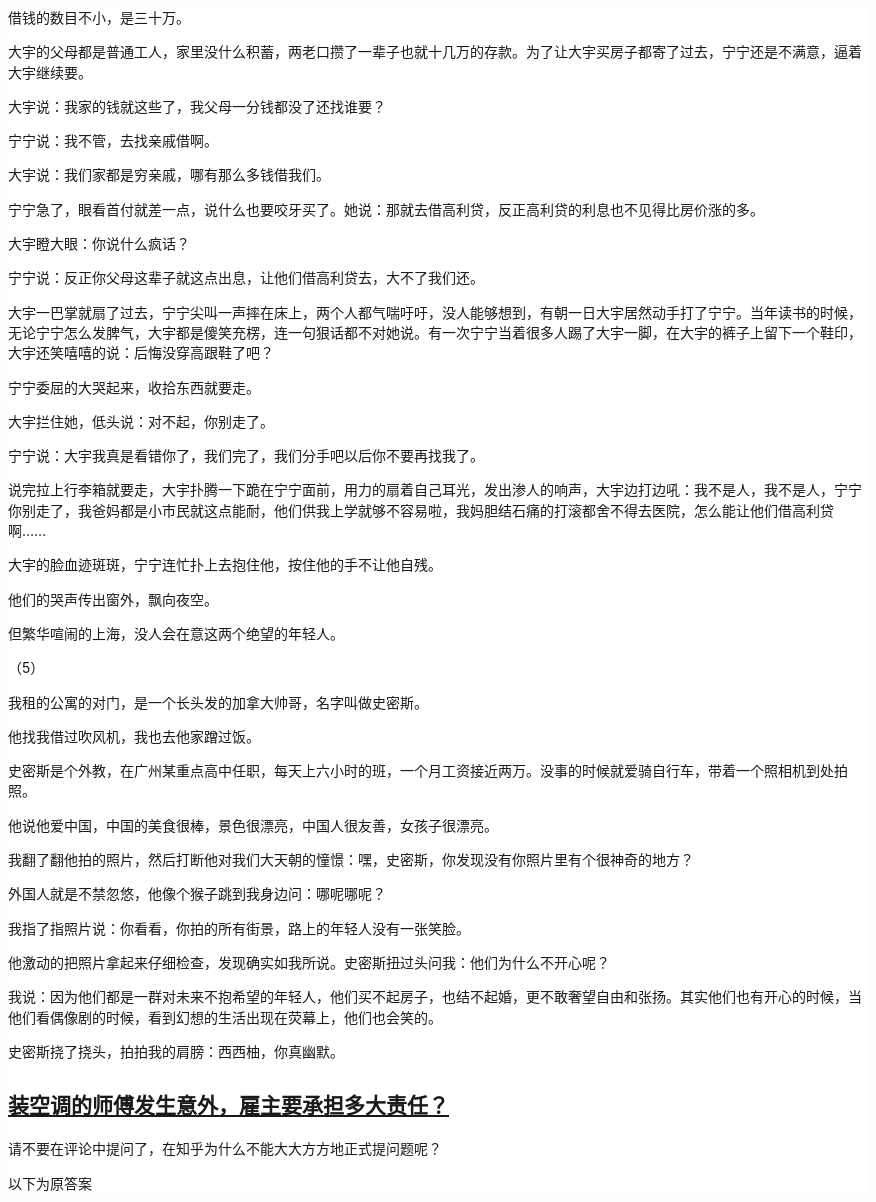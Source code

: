 借钱的数目不小，是三十万。

大宇的父母都是普通工人，家里没什么积蓄，两老口攒了一辈子也就十几万的存款。为了让大宇买房子都寄了过去，宁宁还是不满意，逼着大宇继续要。

大宇说：我家的钱就这些了，我父母一分钱都没了还找谁要？

宁宁说：我不管，去找亲戚借啊。

大宇说：我们家都是穷亲戚，哪有那么多钱借我们。

宁宁急了，眼看首付就差一点，说什么也要咬牙买了。她说：那就去借高利贷，反正高利贷的利息也不见得比房价涨的多。

大宇瞪大眼：你说什么疯话？

宁宁说：反正你父母这辈子就这点出息，让他们借高利贷去，大不了我们还。

大宇一巴掌就扇了过去，宁宁尖叫一声摔在床上，两个人都气喘吁吁，没人能够想到，有朝一日大宇居然动手打了宁宁。当年读书的时候，无论宁宁怎么发脾气，大宇都是傻笑充楞，连一句狠话都不对她说。有一次宁宁当着很多人踢了大宇一脚，在大宇的裤子上留下一个鞋印，大宇还笑嘻嘻的说：后悔没穿高跟鞋了吧？

宁宁委屈的大哭起来，收拾东西就要走。

大宇拦住她，低头说：对不起，你别走了。

宁宁说：大宇我真是看错你了，我们完了，我们分手吧以后你不要再找我了。

说完拉上行李箱就要走，大宇扑腾一下跪在宁宁面前，用力的扇着自己耳光，发出渗人的响声，大宇边打边吼：我不是人，我不是人，宁宁你别走了，我爸妈都是小市民就这点能耐，他们供我上学就够不容易啦，我妈胆结石痛的打滚都舍不得去医院，怎么能让他们借高利贷啊……

大宇的脸血迹斑斑，宁宁连忙扑上去抱住他，按住他的手不让他自残。

他们的哭声传出窗外，飘向夜空。

但繁华喧闹的上海，没人会在意这两个绝望的年轻人。

（5）

我租的公寓的对门，是一个长头发的加拿大帅哥，名字叫做史密斯。

他找我借过吹风机，我也去他家蹭过饭。

史密斯是个外教，在广州某重点高中任职，每天上六小时的班，一个月工资接近两万。没事的时候就爱骑自行车，带着一个照相机到处拍照。

他说他爱中国，中国的美食很棒，景色很漂亮，中国人很友善，女孩子很漂亮。

我翻了翻他拍的照片，然后打断他对我们大天朝的憧憬：嘿，史密斯，你发现没有你照片里有个很神奇的地方？

外国人就是不禁忽悠，他像个猴子跳到我身边问：哪呢哪呢？

我指了指照片说：你看看，你拍的所有街景，路上的年轻人没有一张笑脸。

他激动的把照片拿起来仔细检查，发现确实如我所说。史密斯扭过头问我：他们为什么不开心呢？

我说：因为他们都是一群对未来不抱希望的年轻人，他们买不起房子，也结不起婚，更不敢奢望自由和张扬。其实他们也有开心的时候，当他们看偶像剧的时候，看到幻想的生活出现在荧幕上，他们也会笑的。

史密斯挠了挠头，拍拍我的肩膀：西西柚，你真幽默。


## [装空调的师傅发生意外，雇主要承担多大责任？](https://www.zhihu.com/question/27914993/answer/38641415)
请不要在评论中提问了，在知乎为什么不能大大方方地正式提问题呢？  
  
以下为原答案  
  